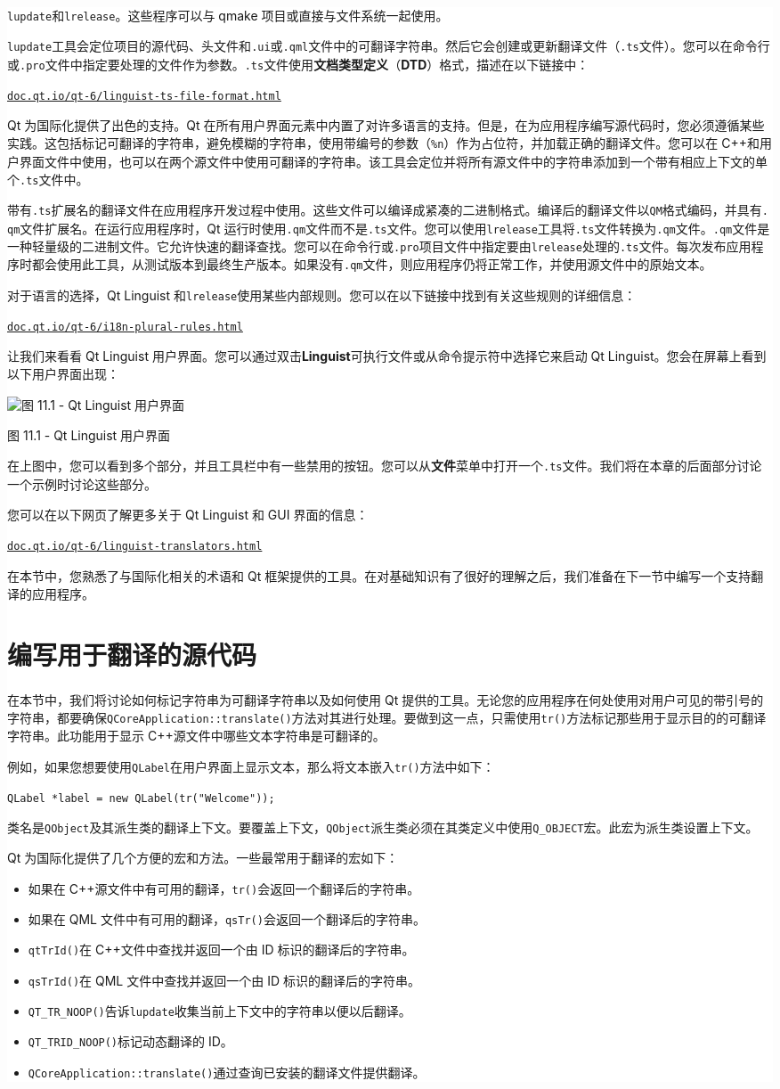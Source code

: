 `lupdate`和`lrelease`。这些程序可以与 qmake 项目或直接与文件系统一起使用。

`lupdate`工具会定位项目的源代码、头文件和`.ui`或`.qml`文件中的可翻译字符串。然后它会创建或更新翻译文件（`.ts`文件）。您可以在命令行或`.pro`文件中指定要处理的文件作为参数。`.ts`文件使用**文档类型定义**（**DTD**）格式，描述在以下链接中：

[`doc.qt.io/qt-6/linguist-ts-file-format.html`](https://doc.qt.io/qt-6/linguist-ts-file-format.html)

Qt 为国际化提供了出色的支持。Qt 在所有用户界面元素中内置了对许多语言的支持。但是，在为应用程序编写源代码时，您必须遵循某些实践。这包括标记可翻译的字符串，避免模糊的字符串，使用带编号的参数（`%n`）作为占位符，并加载正确的翻译文件。您可以在 C++和用户界面文件中使用，也可以在两个源文件中使用可翻译的字符串。该工具会定位并将所有源文件中的字符串添加到一个带有相应上下文的单个`.ts`文件中。

带有`.ts`扩展名的翻译文件在应用程序开发过程中使用。这些文件可以编译成紧凑的二进制格式。编译后的翻译文件以`QM`格式编码，并具有`.qm`文件扩展名。在运行应用程序时，Qt 运行时使用`.qm`文件而不是`.ts`文件。您可以使用`lrelease`工具将`.ts`文件转换为`.qm`文件。`.qm`文件是一种轻量级的二进制文件。它允许快速的翻译查找。您可以在命令行或`.pro`项目文件中指定要由`lrelease`处理的`.ts`文件。每次发布应用程序时都会使用此工具，从测试版本到最终生产版本。如果没有`.qm`文件，则应用程序仍将正常工作，并使用源文件中的原始文本。

对于语言的选择，Qt Linguist 和`lrelease`使用某些内部规则。您可以在以下链接中找到有关这些规则的详细信息：

[`doc.qt.io/qt-6/i18n-plural-rules.html`](https://doc.qt.io/qt-6/i18n-plural-rules.html)

让我们来看看 Qt Linguist 用户界面。您可以通过双击**Linguist**可执行文件或从命令提示符中选择它来启动 Qt Linguist。您会在屏幕上看到以下用户界面出现：

![图 11.1 - Qt Linguist 用户界面](https://github.com/OpenDocCN/freelearn-c-cpp-pt2-zh/raw/master/docs/xplat-dev-qt6-mod-cpp/img/Figure_11.1_B16231.jpg)

图 11.1 - Qt Linguist 用户界面

在上图中，您可以看到多个部分，并且工具栏中有一些禁用的按钮。您可以从**文件**菜单中打开一个`.ts`文件。我们将在本章的后面部分讨论一个示例时讨论这些部分。

您可以在以下网页了解更多关于 Qt Linguist 和 GUI 界面的信息：

[`doc.qt.io/qt-6/linguist-translators.html`](https://doc.qt.io/qt-6/linguist-translators.html)

在本节中，您熟悉了与国际化相关的术语和 Qt 框架提供的工具。在对基础知识有了很好的理解之后，我们准备在下一节中编写一个支持翻译的应用程序。

# 编写用于翻译的源代码

在本节中，我们将讨论如何标记字符串为可翻译字符串以及如何使用 Qt 提供的工具。无论您的应用程序在何处使用对用户可见的带引号的字符串，都要确保`QCoreApplication::translate()`方法对其进行处理。要做到这一点，只需使用`tr()`方法标记那些用于显示目的的可翻译字符串。此功能用于显示 C++源文件中哪些文本字符串是可翻译的。

例如，如果您想要使用`QLabel`在用户界面上显示文本，那么将文本嵌入`tr()`方法中如下：

`QLabel *label = new QLabel(tr("Welcome"));`

类名是`QObject`及其派生类的翻译上下文。要覆盖上下文，`QObject`派生类必须在其类定义中使用`Q_OBJECT`宏。此宏为派生类设置上下文。

Qt 为国际化提供了几个方便的宏和方法。一些最常用于翻译的宏如下：

+   如果在 C++源文件中有可用的翻译，`tr()`会返回一个翻译后的字符串。

+   如果在 QML 文件中有可用的翻译，`qsTr()`会返回一个翻译后的字符串。

+   `qtTrId()`在 C++文件中查找并返回一个由 ID 标识的翻译后的字符串。

+   `qsTrId()`在 QML 文件中查找并返回一个由 ID 标识的翻译后的字符串。

+   `QT_TR_NOOP()`告诉`lupdate`收集当前上下文中的字符串以便以后翻译。

+   `QT_TRID_NOOP()`标记动态翻译的 ID。

+   `QCoreApplication::translate()`通过查询已安装的翻译文件提供翻译。
